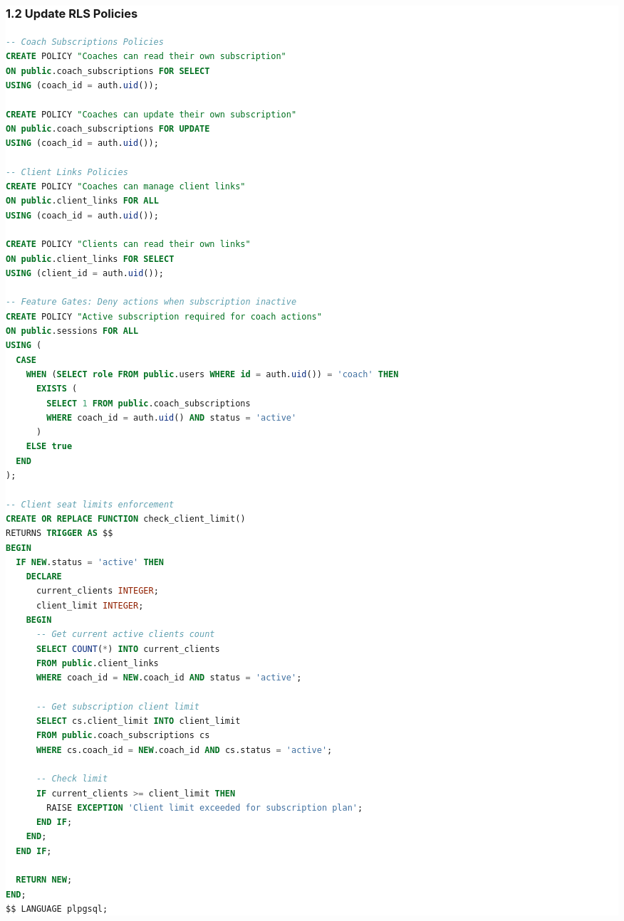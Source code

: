 ### **1.2 Update RLS Policies**
```sql
-- Coach Subscriptions Policies
CREATE POLICY "Coaches can read their own subscription"
ON public.coach_subscriptions FOR SELECT
USING (coach_id = auth.uid());

CREATE POLICY "Coaches can update their own subscription"
ON public.coach_subscriptions FOR UPDATE
USING (coach_id = auth.uid());

-- Client Links Policies
CREATE POLICY "Coaches can manage client links"
ON public.client_links FOR ALL
USING (coach_id = auth.uid());

CREATE POLICY "Clients can read their own links"
ON public.client_links FOR SELECT
USING (client_id = auth.uid());

-- Feature Gates: Deny actions when subscription inactive
CREATE POLICY "Active subscription required for coach actions"
ON public.sessions FOR ALL
USING (
  CASE 
    WHEN (SELECT role FROM public.users WHERE id = auth.uid()) = 'coach' THEN
      EXISTS (
        SELECT 1 FROM public.coach_subscriptions 
        WHERE coach_id = auth.uid() AND status = 'active'
      )
    ELSE true
  END
);

-- Client seat limits enforcement
CREATE OR REPLACE FUNCTION check_client_limit()
RETURNS TRIGGER AS $$
BEGIN
  IF NEW.status = 'active' THEN
    DECLARE
      current_clients INTEGER;
      client_limit INTEGER;
    BEGIN
      -- Get current active clients count
      SELECT COUNT(*) INTO current_clients
      FROM public.client_links 
      WHERE coach_id = NEW.coach_id AND status = 'active';
      
      -- Get subscription client limit
      SELECT cs.client_limit INTO client_limit
      FROM public.coach_subscriptions cs
      WHERE cs.coach_id = NEW.coach_id AND cs.status = 'active';
      
      -- Check limit
      IF current_clients >= client_limit THEN
        RAISE EXCEPTION 'Client limit exceeded for subscription plan';
      END IF;
    END;
  END IF;
  
  RETURN NEW;
END;
$$ LANGUAGE plpgsql;
```